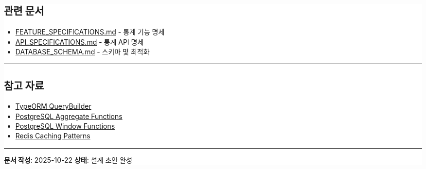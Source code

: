 
## 관련 문서

- [FEATURE_SPECIFICATIONS.md](../docs/FEATURE_SPECIFICATIONS.md#5-통계-및-분석) - 통계 기능 명세
- [API_SPECIFICATIONS.md](../docs/API_SPECIFICATIONS.md#3-통계-api) - 통계 API 명세
- [DATABASE_SCHEMA.md](../docs/DATABASE_SCHEMA.md#5-데이터베이스-함수-및-뷰) - 스키마 및 최적화

---

## 참고 자료

- [TypeORM QueryBuilder](https://typeorm.io/select-query-builder)
- [PostgreSQL Aggregate Functions](https://www.postgresql.org/docs/current/functions-aggregate.html)
- [PostgreSQL Window Functions](https://www.postgresql.org/docs/current/functions-window.html)
- [Redis Caching Patterns](https://redis.io/docs/management/client-side-caching/)

---

**문서 작성**: 2025-10-22
**상태**: 설계 초안 완성
